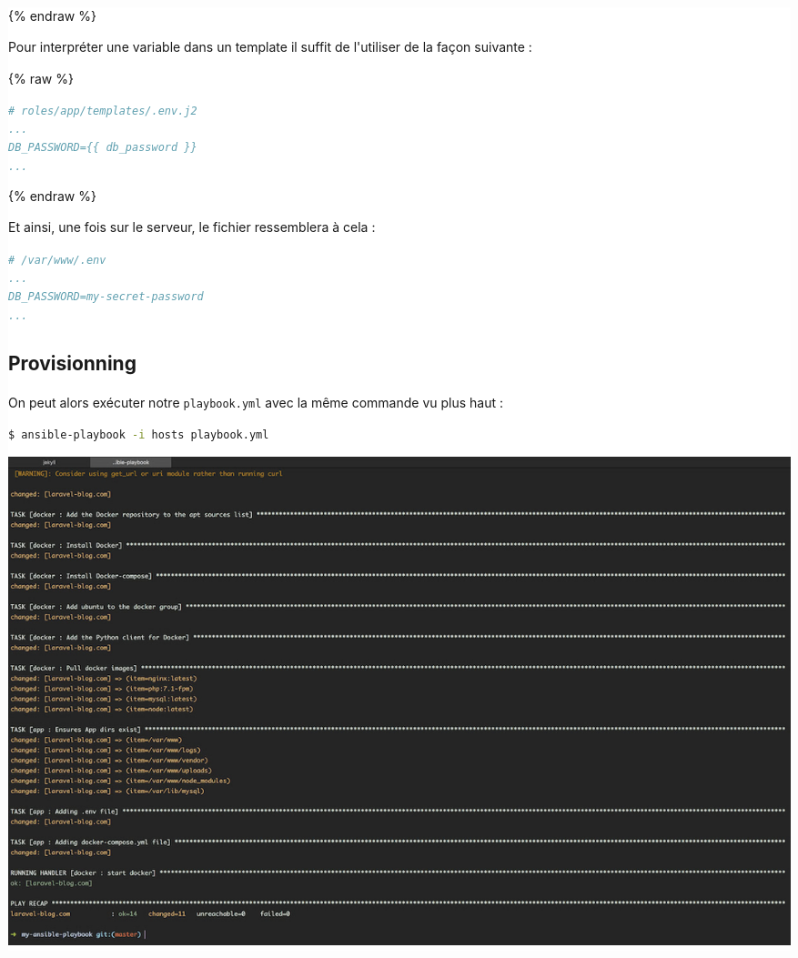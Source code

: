 {% endraw %}

Pour interpréter une variable dans un template il suffit de l'utiliser de la façon suivante :

{% raw %}
```yaml
# roles/app/templates/.env.j2
...
DB_PASSWORD={{ db_password }}
...
```
{% endraw %}

Et ainsi, une fois sur le serveur, le fichier ressemblera à cela :

```yaml
# /var/www/.env
...
DB_PASSWORD=my-secret-password
...
```

## Provisionning

On peut alors exécuter notre ```playbook.yml``` avec la même commande vu plus haut :

```bash
$ ansible-playbook -i hosts playbook.yml
```

![Résultat du playbook via Ansible](ansible-play-recap.jpg)
